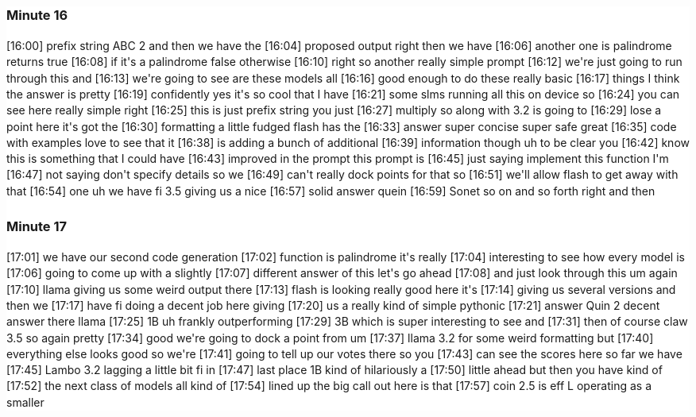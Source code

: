 ### Minute 16

[16:00] prefix string ABC 2 and then we have the
[16:04] proposed output right then we have
[16:06] another one is palindrome returns true
[16:08] if it's a palindrome false otherwise
[16:10] right so another really simple prompt
[16:12] we're just going to run through this and
[16:13] we're going to see are these models all
[16:16] good enough to do these really basic
[16:17] things I think the answer is pretty
[16:19] confidently yes it's so cool that I have
[16:21] some slms running all this on device so
[16:24] you can see here really simple right
[16:25] this is just prefix string you just
[16:27] multiply so along with 3.2 is going to
[16:29] lose a point here it's got the
[16:30] formatting a little fudged flash has the
[16:33] answer super concise super safe great
[16:35] code with examples love to see that it
[16:38] is adding a bunch of additional
[16:39] information though uh to be clear you
[16:42] know this is something that I could have
[16:43] improved in the prompt this prompt is
[16:45] just saying implement this function I'm
[16:47] not saying don't specify details so we
[16:49] can't really dock points for that so
[16:51] we'll allow flash to get away with that
[16:54] one uh we have fi 3.5 giving us a nice
[16:57] solid answer quein
[16:59] Sonet so on and so forth right and then

### Minute 17

[17:01] we have our second code generation
[17:02] function is palindrome it's really
[17:04] interesting to see how every model is
[17:06] going to come up with a slightly
[17:07] different answer of this let's go ahead
[17:08] and just look through this um again
[17:10] llama giving us some weird output there
[17:13] flash is looking really good here it's
[17:14] giving us several versions and then we
[17:17] have fi doing a decent job here giving
[17:20] us a really kind of simple pythonic
[17:21] answer Quin 2 decent answer there llama
[17:25] 1B uh frankly outperforming
[17:29] 3B which is super interesting to see and
[17:31] then of course claw 3.5 so again pretty
[17:34] good we're going to dock a point from um
[17:37] llama 3.2 for some weird formatting but
[17:40] everything else looks good so we're
[17:41] going to tell up our votes there so you
[17:43] can see the scores here so far we have
[17:45] Lambo 3.2 lagging a little bit fi in
[17:47] last place 1B kind of hilariously a
[17:50] little ahead but then you have kind of
[17:52] the next class of models all kind of
[17:54] lined up the big call out here is that
[17:57] coin 2.5 is eff L operating as a smaller
